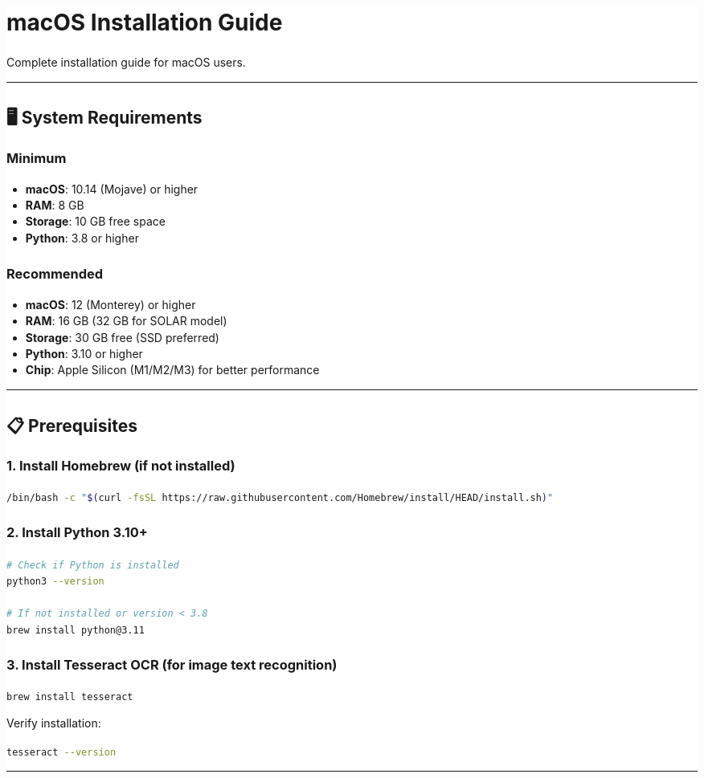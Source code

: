 # macOS Installation Guide

Complete installation guide for macOS users.

---

## 🖥️ System Requirements

### Minimum
- **macOS**: 10.14 (Mojave) or higher
- **RAM**: 8 GB
- **Storage**: 10 GB free space
- **Python**: 3.8 or higher

### Recommended
- **macOS**: 12 (Monterey) or higher
- **RAM**: 16 GB (32 GB for SOLAR model)
- **Storage**: 30 GB free (SSD preferred)
- **Python**: 3.10 or higher
- **Chip**: Apple Silicon (M1/M2/M3) for better performance

---

## 📋 Prerequisites

### 1. Install Homebrew (if not installed)

```bash
/bin/bash -c "$(curl -fsSL https://raw.githubusercontent.com/Homebrew/install/HEAD/install.sh)"
```

### 2. Install Python 3.10+

```bash
# Check if Python is installed
python3 --version

# If not installed or version < 3.8
brew install python@3.11
```

### 3. Install Tesseract OCR (for image text recognition)

```bash
brew install tesseract
```

Verify installation:
```bash
tesseract --version
```

---